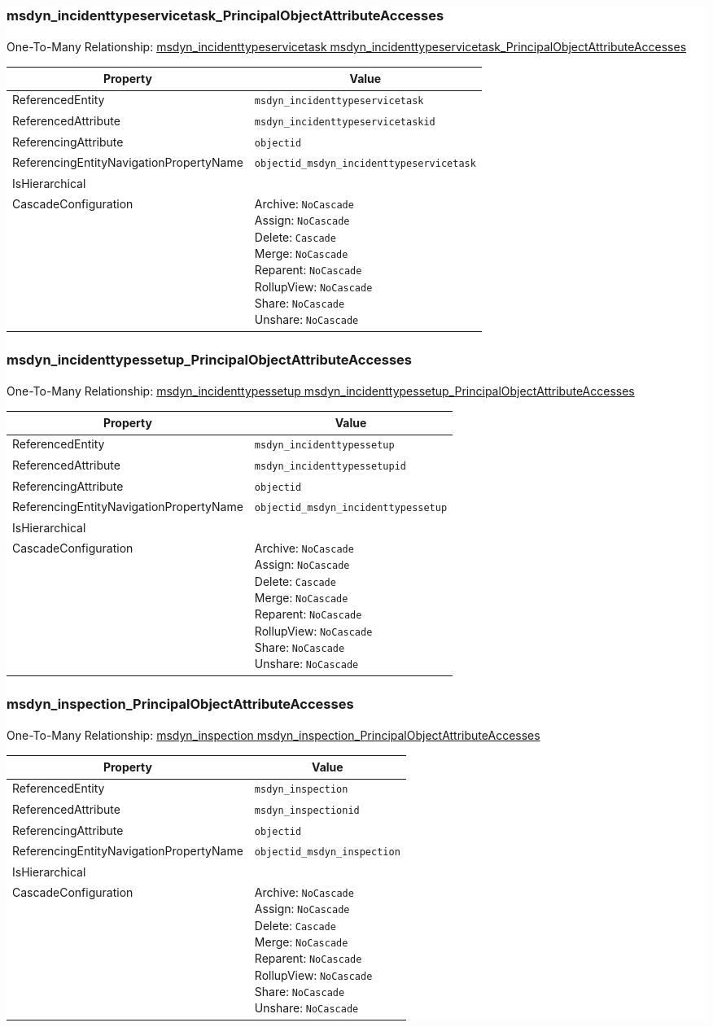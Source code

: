 ### <a name="BKMK_msdyn_incidenttypeservicetask_PrincipalObjectAttributeAccesses"></a> msdyn_incidenttypeservicetask_PrincipalObjectAttributeAccesses

One-To-Many Relationship: [msdyn_incidenttypeservicetask msdyn_incidenttypeservicetask_PrincipalObjectAttributeAccesses](msdyn_incidenttypeservicetask.md#BKMK_msdyn_incidenttypeservicetask_PrincipalObjectAttributeAccesses)

|Property|Value|
|---|---|
|ReferencedEntity|`msdyn_incidenttypeservicetask`|
|ReferencedAttribute|`msdyn_incidenttypeservicetaskid`|
|ReferencingAttribute|`objectid`|
|ReferencingEntityNavigationPropertyName|`objectid_msdyn_incidenttypeservicetask`|
|IsHierarchical||
|CascadeConfiguration|Archive: `NoCascade`<br />Assign: `NoCascade`<br />Delete: `Cascade`<br />Merge: `NoCascade`<br />Reparent: `NoCascade`<br />RollupView: `NoCascade`<br />Share: `NoCascade`<br />Unshare: `NoCascade`|

### <a name="BKMK_msdyn_incidenttypessetup_PrincipalObjectAttributeAccesses"></a> msdyn_incidenttypessetup_PrincipalObjectAttributeAccesses

One-To-Many Relationship: [msdyn_incidenttypessetup msdyn_incidenttypessetup_PrincipalObjectAttributeAccesses](msdyn_incidenttypessetup.md#BKMK_msdyn_incidenttypessetup_PrincipalObjectAttributeAccesses)

|Property|Value|
|---|---|
|ReferencedEntity|`msdyn_incidenttypessetup`|
|ReferencedAttribute|`msdyn_incidenttypessetupid`|
|ReferencingAttribute|`objectid`|
|ReferencingEntityNavigationPropertyName|`objectid_msdyn_incidenttypessetup`|
|IsHierarchical||
|CascadeConfiguration|Archive: `NoCascade`<br />Assign: `NoCascade`<br />Delete: `Cascade`<br />Merge: `NoCascade`<br />Reparent: `NoCascade`<br />RollupView: `NoCascade`<br />Share: `NoCascade`<br />Unshare: `NoCascade`|

### <a name="BKMK_msdyn_inspection_PrincipalObjectAttributeAccesses"></a> msdyn_inspection_PrincipalObjectAttributeAccesses

One-To-Many Relationship: [msdyn_inspection msdyn_inspection_PrincipalObjectAttributeAccesses](msdyn_inspection.md#BKMK_msdyn_inspection_PrincipalObjectAttributeAccesses)

|Property|Value|
|---|---|
|ReferencedEntity|`msdyn_inspection`|
|ReferencedAttribute|`msdyn_inspectionid`|
|ReferencingAttribute|`objectid`|
|ReferencingEntityNavigationPropertyName|`objectid_msdyn_inspection`|
|IsHierarchical||
|CascadeConfiguration|Archive: `NoCascade`<br />Assign: `NoCascade`<br />Delete: `Cascade`<br />Merge: `NoCascade`<br />Reparent: `NoCascade`<br />RollupView: `NoCascade`<br />Share: `NoCascade`<br />Unshare: `NoCascade`|
